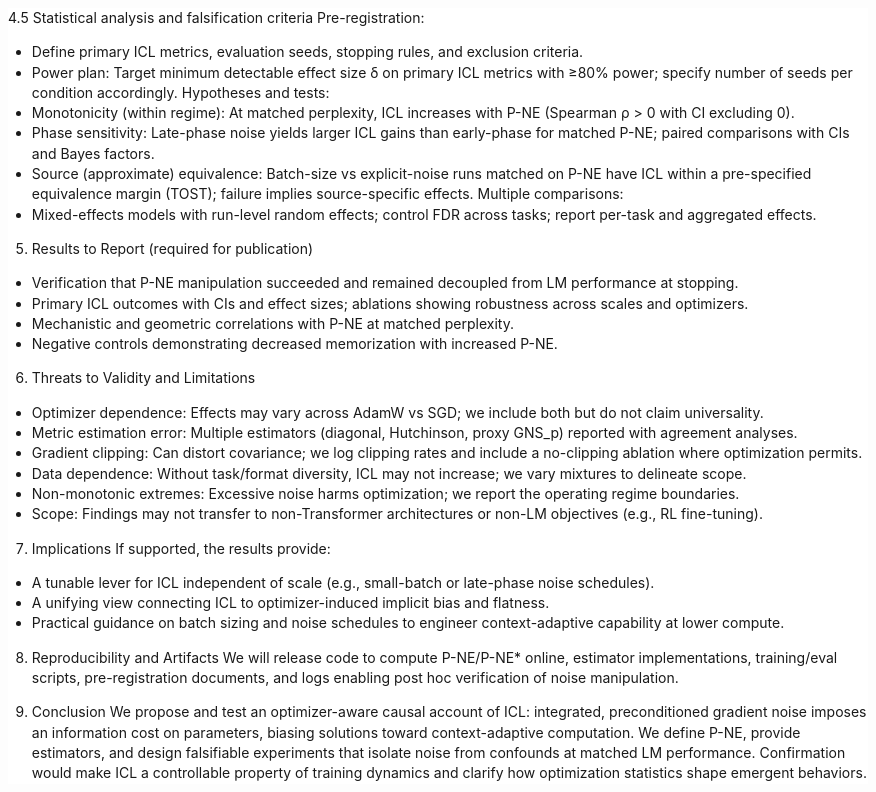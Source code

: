 4.5 Statistical analysis and falsification criteria
Pre-registration:
- Define primary ICL metrics, evaluation seeds, stopping rules, and exclusion criteria.
- Power plan: Target minimum detectable effect size δ on primary ICL metrics with ≥80% power; specify number of seeds per condition accordingly.
Hypotheses and tests:
- Monotonicity (within regime): At matched perplexity, ICL increases with P-NE (Spearman ρ > 0 with CI excluding 0).
- Phase sensitivity: Late-phase noise yields larger ICL gains than early-phase for matched P-NE; paired comparisons with CIs and Bayes factors.
- Source (approximate) equivalence: Batch-size vs explicit-noise runs matched on P-NE have ICL within a pre-specified equivalence margin (TOST); failure implies source-specific effects.
Multiple comparisons:
- Mixed-effects models with run-level random effects; control FDR across tasks; report per-task and aggregated effects.

5. Results to Report (required for publication)
- Verification that P-NE manipulation succeeded and remained decoupled from LM performance at stopping.
- Primary ICL outcomes with CIs and effect sizes; ablations showing robustness across scales and optimizers.
- Mechanistic and geometric correlations with P-NE at matched perplexity.
- Negative controls demonstrating decreased memorization with increased P-NE.

6. Threats to Validity and Limitations
- Optimizer dependence: Effects may vary across AdamW vs SGD; we include both but do not claim universality.
- Metric estimation error: Multiple estimators (diagonal, Hutchinson, proxy GNS_p) reported with agreement analyses.
- Gradient clipping: Can distort covariance; we log clipping rates and include a no-clipping ablation where optimization permits.
- Data dependence: Without task/format diversity, ICL may not increase; we vary mixtures to delineate scope.
- Non-monotonic extremes: Excessive noise harms optimization; we report the operating regime boundaries.
- Scope: Findings may not transfer to non-Transformer architectures or non-LM objectives (e.g., RL fine-tuning).

7. Implications
If supported, the results provide:
- A tunable lever for ICL independent of scale (e.g., small-batch or late-phase noise schedules).
- A unifying view connecting ICL to optimizer-induced implicit bias and flatness.
- Practical guidance on batch sizing and noise schedules to engineer context-adaptive capability at lower compute.

8. Reproducibility and Artifacts
We will release code to compute P-NE/P-NE* online, estimator implementations, training/eval scripts, pre-registration documents, and logs enabling post hoc verification of noise manipulation.

9. Conclusion
We propose and test an optimizer-aware causal account of ICL: integrated, preconditioned gradient noise imposes an information cost on parameters, biasing solutions toward context-adaptive computation. We define P-NE, provide estimators, and design falsifiable experiments that isolate noise from confounds at matched LM performance. Confirmation would make ICL a controllable property of training dynamics and clarify how optimization statistics shape emergent behaviors.
